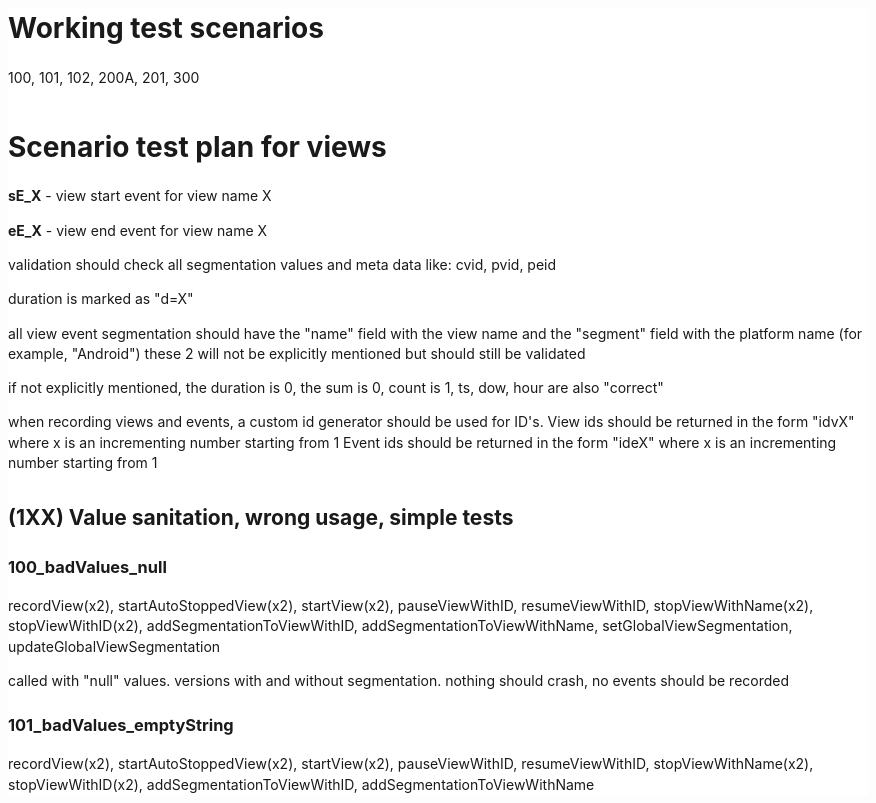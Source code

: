 # Working test scenarios

100, 101, 102, 200A, 201, 300

# Scenario test plan for views

**sE_X** - view start event for view name X

**eE_X** - view end event for view name X 

validation should check all segmentation values and meta data like: cvid, pvid, peid

duration is marked as "d=X"

all view event segmentation should have the "name" field with the view name and the "segment" field with the platform name (for example, "Android") these 2 will not be explicitly mentioned but should still be validated

if not explicitly mentioned, the duration is 0, the sum is 0, count is 1, ts, dow, hour are also "correct"

when recording views and events, a custom id generator should be used for ID's.
View ids should be returned in the form "idvX" where x is an incrementing number starting from 1
Event ids should be returned in the form "ideX" where x is an incrementing number starting from 1

## (1XX) Value sanitation, wrong usage, simple tests

### 100_badValues_null

recordView(x2),
startAutoStoppedView(x2),
startView(x2), 
pauseViewWithID, 
resumeViewWithID,
stopViewWithName(x2), 
stopViewWithID(x2), 
addSegmentationToViewWithID, 
addSegmentationToViewWithName,
setGlobalViewSegmentation,
updateGlobalViewSegmentation

called with "null" values.
versions with and without segmentation.
nothing should crash, no events should be recorded

### 101_badValues_emptyString

recordView(x2),
startAutoStoppedView(x2),
startView(x2), 
pauseViewWithID, 
resumeViewWithID,
stopViewWithName(x2), 
stopViewWithID(x2), 
addSegmentationToViewWithID, 
addSegmentationToViewWithName
